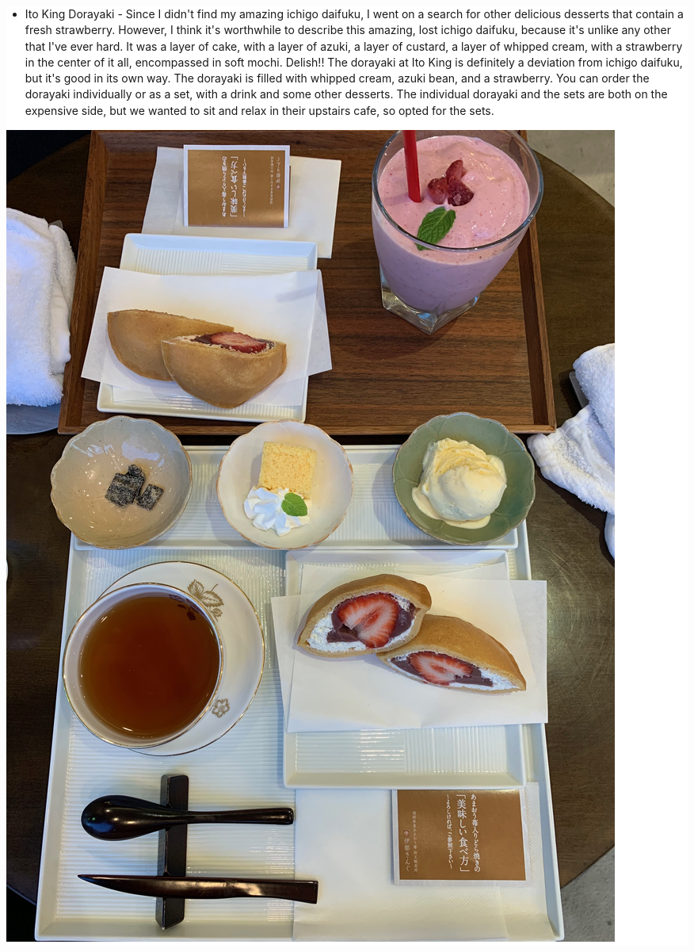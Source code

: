 - Ito King Dorayaki - Since I didn't find my amazing ichigo daifuku, I went on a search for other delicious desserts that contain a fresh strawberry.  However, I think it's worthwhile to describe this amazing, lost ichigo daifuku, because it's unlike any other that I've ever hard.  It was a layer of cake, with a layer of azuki, a layer of custard, a layer of whipped cream, with a strawberry in the center of it all, encompassed in soft mochi.  Delish!!  The dorayaki at Ito King is definitely a deviation from ichigo daifuku, but it's good in its own way.  The dorayaki is filled with whipped cream, azuki bean, and a strawberry.  You can order the dorayaki individually or as a set, with a drink and some other desserts.  The individual dorayaki and the sets are both on the expensive side, but we wanted to sit and relax in their upstairs cafe, so opted for the sets.

![Dorayaki](/assets/japan_2019/fukuoka_to_miyajima/dorayaki.jpg)
